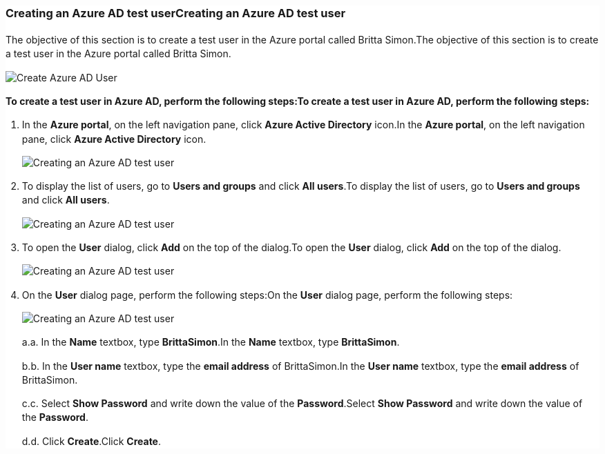 ### <a name="creating-an-azure-ad-test-user"></a><span data-ttu-id="1a28c-212">Creating an Azure AD test user</span><span class="sxs-lookup"><span data-stu-id="1a28c-212">Creating an Azure AD test user</span></span>
<span data-ttu-id="1a28c-213">The objective of this section is to create a test user in the Azure portal called Britta Simon.</span><span class="sxs-lookup"><span data-stu-id="1a28c-213">The objective of this section is to create a test user in the Azure portal called Britta Simon.</span></span>

![Create Azure AD User][100]

<span data-ttu-id="1a28c-215">**To create a test user in Azure AD, perform the following steps:**</span><span class="sxs-lookup"><span data-stu-id="1a28c-215">**To create a test user in Azure AD, perform the following steps:**</span></span>

1. <span data-ttu-id="1a28c-216">In the **Azure portal**, on the left navigation pane, click **Azure Active Directory** icon.</span><span class="sxs-lookup"><span data-stu-id="1a28c-216">In the **Azure portal**, on the left navigation pane, click **Azure Active Directory** icon.</span></span>

    ![Creating an Azure AD test user](./media/sd-elements-tutorial/create_aaduser_01.png) 

1. <span data-ttu-id="1a28c-218">To display the list of users, go to **Users and groups** and click **All users**.</span><span class="sxs-lookup"><span data-stu-id="1a28c-218">To display the list of users, go to **Users and groups** and click **All users**.</span></span>
    
    ![Creating an Azure AD test user](./media/sd-elements-tutorial/create_aaduser_02.png) 

1. <span data-ttu-id="1a28c-220">To open the **User** dialog, click **Add** on the top of the dialog.</span><span class="sxs-lookup"><span data-stu-id="1a28c-220">To open the **User** dialog, click **Add** on the top of the dialog.</span></span>
 
    ![Creating an Azure AD test user](./media/sd-elements-tutorial/create_aaduser_03.png) 

1. <span data-ttu-id="1a28c-222">On the **User** dialog page, perform the following steps:</span><span class="sxs-lookup"><span data-stu-id="1a28c-222">On the **User** dialog page, perform the following steps:</span></span>
 
    ![Creating an Azure AD test user](./media/sd-elements-tutorial/create_aaduser_04.png) 

    <span data-ttu-id="1a28c-224">a.</span><span class="sxs-lookup"><span data-stu-id="1a28c-224">a.</span></span> <span data-ttu-id="1a28c-225">In the **Name** textbox, type **BrittaSimon**.</span><span class="sxs-lookup"><span data-stu-id="1a28c-225">In the **Name** textbox, type **BrittaSimon**.</span></span>

    <span data-ttu-id="1a28c-226">b.</span><span class="sxs-lookup"><span data-stu-id="1a28c-226">b.</span></span> <span data-ttu-id="1a28c-227">In the **User name** textbox, type the **email address** of BrittaSimon.</span><span class="sxs-lookup"><span data-stu-id="1a28c-227">In the **User name** textbox, type the **email address** of BrittaSimon.</span></span>

    <span data-ttu-id="1a28c-228">c.</span><span class="sxs-lookup"><span data-stu-id="1a28c-228">c.</span></span> <span data-ttu-id="1a28c-229">Select **Show Password** and write down the value of the **Password**.</span><span class="sxs-lookup"><span data-stu-id="1a28c-229">Select **Show Password** and write down the value of the **Password**.</span></span>

    <span data-ttu-id="1a28c-230">d.</span><span class="sxs-lookup"><span data-stu-id="1a28c-230">d.</span></span> <span data-ttu-id="1a28c-231">Click **Create**.</span><span class="sxs-lookup"><span data-stu-id="1a28c-231">Click **Create**.</span></span>
 

[1]: ./media/sd-elements-tutorial/tutorial_general_01.png
[2]: ./media/sd-elements-tutorial/tutorial_general_02.png
[3]: ./media/sd-elements-tutorial/tutorial_general_03.png
[4]: ./media/sd-elements-tutorial/tutorial_general_04.png
[100]: ./media/sd-elements-tutorial/tutorial_general_100.png
[200]: ./media/sd-elements-tutorial/tutorial_general_200.png
[201]: ./media/sd-elements-tutorial/tutorial_general_201.png
[202]: ./media/sd-elements-tutorial/tutorial_general_202.png
[203]: ./media/sd-elements-tutorial/tutorial_general_203.png